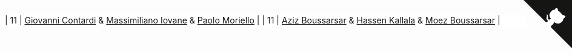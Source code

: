| 11 | [Giovanni Contardi](https://www.worldcubeassociation.org/persons/2009CONT01) & [Massimiliano Iovane](https://www.worldcubeassociation.org/persons/2009IOVA01) & [Paolo Moriello](https://www.worldcubeassociation.org/persons/2009MORI05) |
| 11 | [Aziz Boussarsar](https://www.worldcubeassociation.org/persons/2015BOUS03) & [Hassen Kallala](https://www.worldcubeassociation.org/persons/2016KALL01) & [Moez Boussarsar](https://www.worldcubeassociation.org/persons/2015BOUS02) |


<a href="https://github.com/jonatanklosko/wca_statistics" class="github-corner" aria-label="View source on Github"><svg width="80" height="80" viewBox="0 0 250 250" style="fill:#151513; color:#fff; position: absolute; top: 0; border: 0; right: 0;" aria-hidden="true"><path d="M0,0 L115,115 L130,115 L142,142 L250,250 L250,0 Z"></path><path d="M128.3,109.0 C113.8,99.7 119.0,89.6 119.0,89.6 C122.0,82.7 120.5,78.6 120.5,78.6 C119.2,72.0 123.4,76.3 123.4,76.3 C127.3,80.9 125.5,87.3 125.5,87.3 C122.9,97.6 130.6,101.9 134.4,103.2" fill="currentColor" style="transform-origin: 130px 106px;" class="octo-arm"></path><path d="M115.0,115.0 C114.9,115.1 118.7,116.5 119.8,115.4 L133.7,101.6 C136.9,99.2 139.9,98.4 142.2,98.6 C133.8,88.0 127.5,74.4 143.8,58.0 C148.5,53.4 154.0,51.2 159.7,51.0 C160.3,49.4 163.2,43.6 171.4,40.1 C171.4,40.1 176.1,42.5 178.8,56.2 C183.1,58.6 187.2,61.8 190.9,65.4 C194.5,69.0 197.7,73.2 200.1,77.6 C213.8,80.2 216.3,84.9 216.3,84.9 C212.7,93.1 206.9,96.0 205.4,96.6 C205.1,102.4 203.0,107.8 198.3,112.5 C181.9,128.9 168.3,122.5 157.7,114.1 C157.9,116.9 156.7,120.9 152.7,124.9 L141.0,136.5 C139.8,137.7 141.6,141.9 141.8,141.8 Z" fill="currentColor" class="octo-body"></path></svg></a><style>.github-corner:hover .octo-arm{animation:octocat-wave 560ms ease-in-out}@keyframes octocat-wave{0%,100%{transform:rotate(0)}20%,60%{transform:rotate(-25deg)}40%,80%{transform:rotate(10deg)}}@media (max-width:500px){.github-corner:hover .octo-arm{animation:none}.github-corner .octo-arm{animation:octocat-wave 560ms ease-in-out}}</style>
